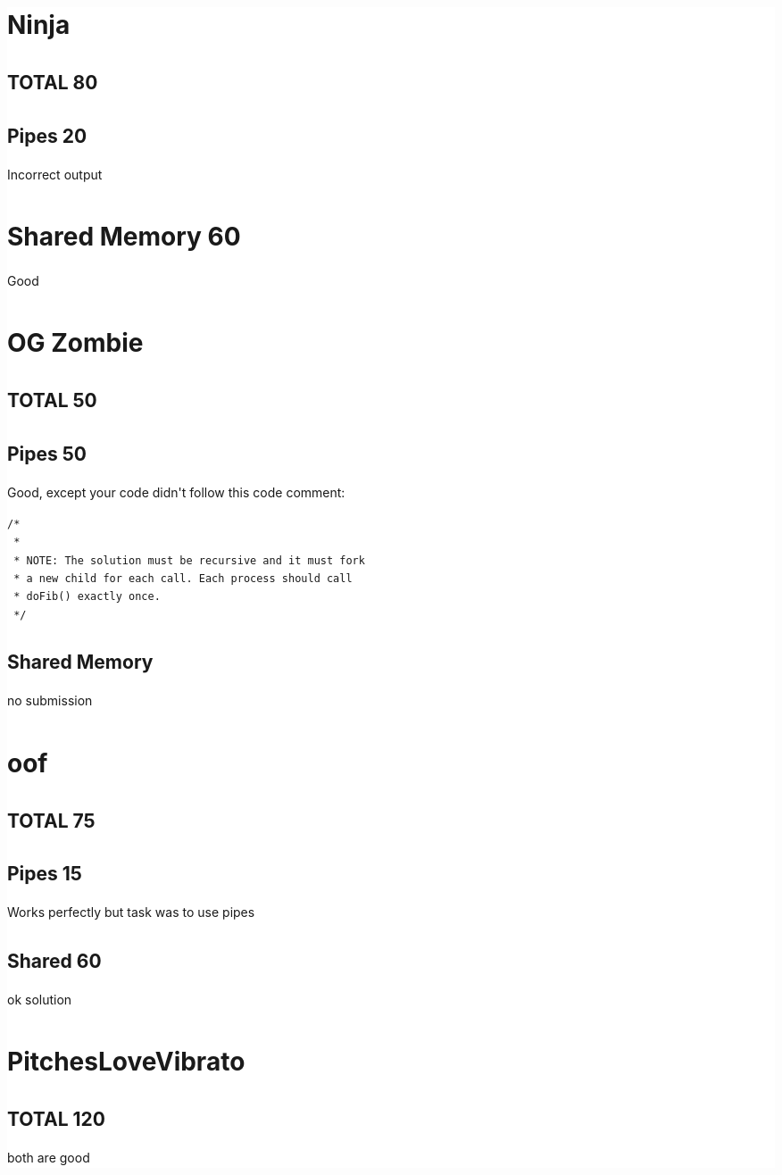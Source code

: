 # Ninja

## TOTAL 80 

## Pipes 20
Incorrect output

# Shared Memory 60
Good

# OG Zombie

## TOTAL 50

## Pipes 50
Good, except your code didn't follow this code comment:

	/* 
	 *
 	 * NOTE: The solution must be recursive and it must fork
 	 * a new child for each call. Each process should call
	 * doFib() exactly once.
 	 */
 	 
## Shared Memory
no submission

# oof
## TOTAL 75

## Pipes 15
Works perfectly but task was to use pipes

## Shared 60
ok solution

# PitchesLoveVibrato
## TOTAL 120 
both are good
